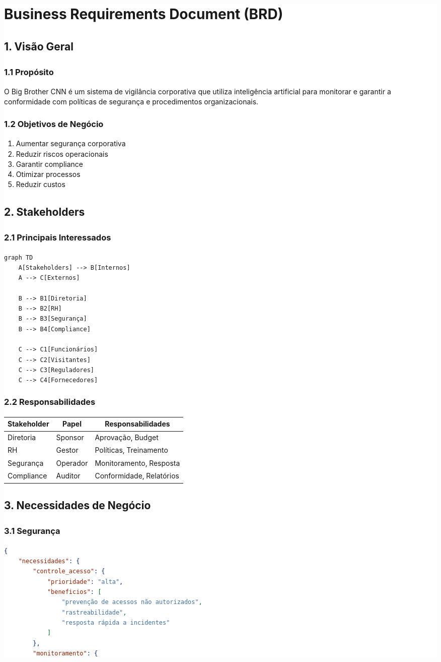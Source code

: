 # Business Requirements Document (BRD)

## 1. Visão Geral

### 1.1 Propósito
O Big Brother CNN é um sistema de vigilância corporativa que utiliza inteligência artificial para monitorar e garantir a conformidade com políticas de segurança e procedimentos organizacionais.

### 1.2 Objetivos de Negócio
1. Aumentar segurança corporativa
2. Reduzir riscos operacionais
3. Garantir compliance
4. Otimizar processos
5. Reduzir custos

## 2. Stakeholders

### 2.1 Principais Interessados
```mermaid
graph TD
    A[Stakeholders] --> B[Internos]
    A --> C[Externos]
    
    B --> B1[Diretoria]
    B --> B2[RH]
    B --> B3[Segurança]
    B --> B4[Compliance]
    
    C --> C1[Funcionários]
    C --> C2[Visitantes]
    C --> C3[Reguladores]
    C --> C4[Fornecedores]
```

### 2.2 Responsabilidades
| Stakeholder | Papel | Responsabilidades |
|-------------|-------|------------------|
| Diretoria | Sponsor | Aprovação, Budget |
| RH | Gestor | Políticas, Treinamento |
| Segurança | Operador | Monitoramento, Resposta |
| Compliance | Auditor | Conformidade, Relatórios |

## 3. Necessidades de Negócio

### 3.1 Segurança
```json
{
    "necessidades": {
        "controle_acesso": {
            "prioridade": "alta",
            "beneficios": [
                "prevenção de acessos não autorizados",
                "rastreabilidade",
                "resposta rápida a incidentes"
            ]
        },
        "monitoramento": {
```